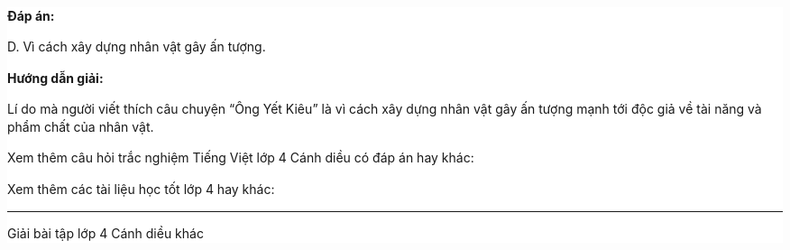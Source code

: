 **Đáp án:**

D. Vì cách xây dựng nhân vật gây ấn tượng.

**Hướng dẫn giải:**

Lí do mà người viết thích câu chuyện “Ông Yết Kiêu” là vì cách xây dựng nhân vật gây ấn tượng mạnh tới độc giả về tài năng và phẩm chất của nhân vật.

Xem thêm câu hỏi trắc nghiệm Tiếng Việt lớp 4 Cánh diều có đáp án hay khác:

Xem thêm các tài liệu học tốt lớp 4 hay khác:

* * *

Giải bài tập lớp 4 Cánh diều khác
